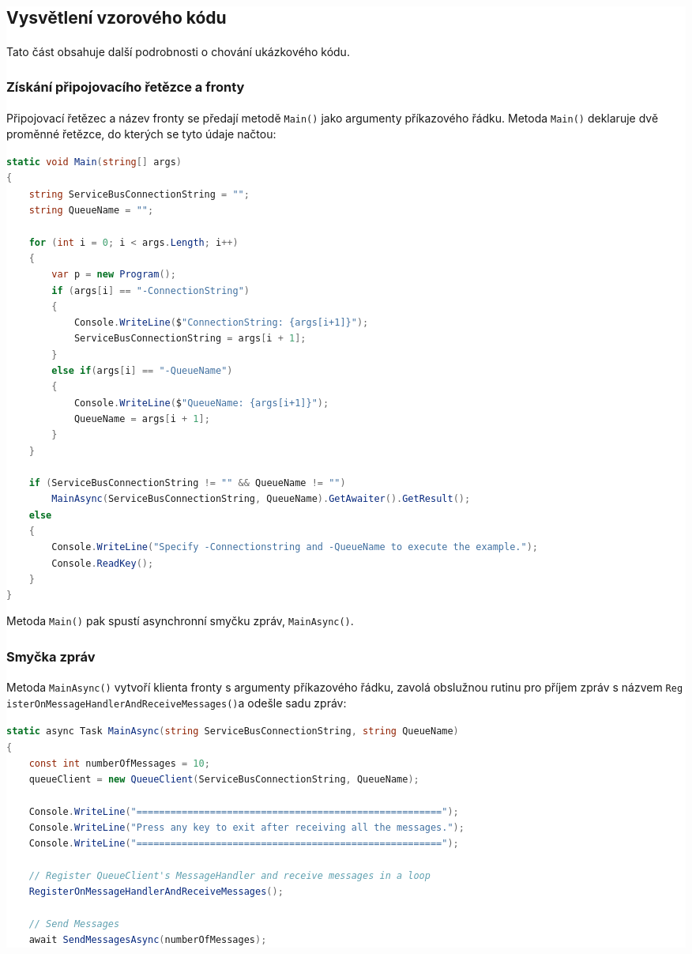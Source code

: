 ## <a name="understand-the-sample-code"></a>Vysvětlení vzorového kódu

Tato část obsahuje další podrobnosti o chování ukázkového kódu. 

### <a name="get-connection-string-and-queue"></a>Získání připojovacího řetězce a fronty

Připojovací řetězec a název fronty se předají metodě `Main()` jako argumenty příkazového řádku. Metoda `Main()` deklaruje dvě proměnné řetězce, do kterých se tyto údaje načtou:

```csharp
static void Main(string[] args)
{
    string ServiceBusConnectionString = "";
    string QueueName = "";

    for (int i = 0; i < args.Length; i++)
    {
        var p = new Program();
        if (args[i] == "-ConnectionString")
        {
            Console.WriteLine($"ConnectionString: {args[i+1]}");
            ServiceBusConnectionString = args[i + 1]; 
        }
        else if(args[i] == "-QueueName")
        {
            Console.WriteLine($"QueueName: {args[i+1]}");
            QueueName = args[i + 1];
        }                
    }

    if (ServiceBusConnectionString != "" && QueueName != "")
        MainAsync(ServiceBusConnectionString, QueueName).GetAwaiter().GetResult();
    else
    {
        Console.WriteLine("Specify -Connectionstring and -QueueName to execute the example.");
        Console.ReadKey();
    }                            
}
```
 
Metoda `Main()` pak spustí asynchronní smyčku zpráv, `MainAsync()`.

### <a name="message-loop"></a>Smyčka zpráv

Metoda `MainAsync()` vytvoří klienta fronty s argumenty příkazového řádku, zavolá obslužnou rutinu pro příjem zpráv s názvem `RegisterOnMessageHandlerAndReceiveMessages()`a odešle sadu zpráv:

```csharp
static async Task MainAsync(string ServiceBusConnectionString, string QueueName)
{
    const int numberOfMessages = 10;
    queueClient = new QueueClient(ServiceBusConnectionString, QueueName);

    Console.WriteLine("======================================================");
    Console.WriteLine("Press any key to exit after receiving all the messages.");
    Console.WriteLine("======================================================");

    // Register QueueClient's MessageHandler and receive messages in a loop
    RegisterOnMessageHandlerAndReceiveMessages();

    // Send Messages
    await SendMessagesAsync(numberOfMessages);

```

[bezplatný účet]: https://azure.microsoft.com/free/?ref=microsoft.com&utm_source=microsoft.com&utm_medium=docs&utm_campaign=visualstudio
[Instalace a konfigurace Azure PowerShellu]: /powershell/azure/install-Az-ps